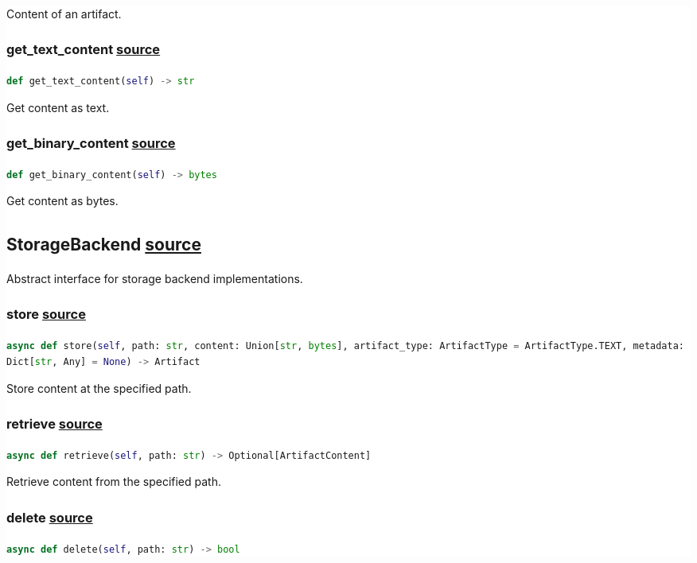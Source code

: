 Content of an artifact.

### get_text_content <a href="https://github.com/dustland/vibex/blob/main/src/vibex/storage/models.py#L136" class="source-link" title="View source code">source</a>

```python
def get_text_content(self) -> str
```

Get content as text.

### get_binary_content <a href="https://github.com/dustland/vibex/blob/main/src/vibex/storage/models.py#L142" class="source-link" title="View source code">source</a>

```python
def get_binary_content(self) -> bytes
```

Get content as bytes.

## StorageBackend <a href="https://github.com/dustland/vibex/blob/main/src/vibex/storage/models.py#L155" class="source-link" title="View source code">source</a>

Abstract interface for storage backend implementations.

### store <a href="https://github.com/dustland/vibex/blob/main/src/vibex/storage/models.py#L159" class="source-link" title="View source code">source</a>

```python
async def store(self, path: str, content: Union[str, bytes], artifact_type: ArtifactType = ArtifactType.TEXT, metadata: Dict[str, Any] = None) -> Artifact
```

Store content at the specified path.

### retrieve <a href="https://github.com/dustland/vibex/blob/main/src/vibex/storage/models.py#L166" class="source-link" title="View source code">source</a>

```python
async def retrieve(self, path: str) -> Optional[ArtifactContent]
```

Retrieve content from the specified path.

### delete <a href="https://github.com/dustland/vibex/blob/main/src/vibex/storage/models.py#L171" class="source-link" title="View source code">source</a>

```python
async def delete(self, path: str) -> bool
```
